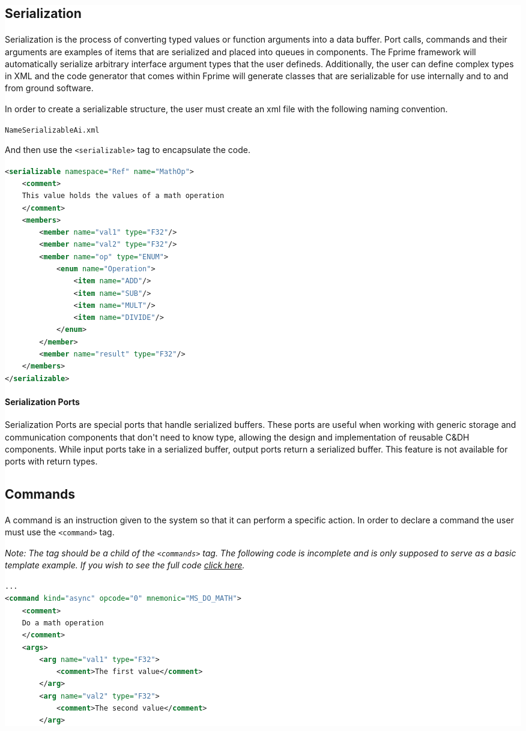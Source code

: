 ## Serialization

Serialization is the process of converting typed values or function arguments into a data buffer. Port calls, commands and their arguments are examples of items that are serialized and placed into queues in components. The Fprime framework will automatically serialize arbitrary interface argument types that the user defineds. Additionally, the user can define complex types in XML and the code generator that comes within Fprime will generate classes that are serializable for use internally and to and from ground software.

In order to create a serializable structure, the user must create an xml file with the following naming convention.

`NameSerializableAi.xml`

And then use the `<serializable>` tag to encapsulate the code.

```xml
<serializable namespace="Ref" name="MathOp">
    <comment>
    This value holds the values of a math operation
    </comment>
    <members>
        <member name="val1" type="F32"/>
        <member name="val2" type="F32"/>
        <member name="op" type="ENUM">
            <enum name="Operation">
                <item name="ADD"/>
                <item name="SUB"/>
                <item name="MULT"/>           
                <item name="DIVIDE"/>           
            </enum>
        </member>
        <member name="result" type="F32"/>
    </members>
</serializable>
```

#### Serialization Ports

Serialization Ports are special ports that handle serialized buffers. These ports are useful when working with generic storage and communication components that don't need to know type, allowing the design and implementation of reusable C&DH components. While input ports take in a serialized buffer, output ports return a serialized buffer. This feature is not available for ports with return types.

## Commands

A command is an instruction given to the system so that it can perform a specific action. In order to declare a command the user must use the `<command>` tag.

_Note: The tag should be a child of the `<commands>` tag. The following code is incomplete and is only supposed to serve as a basic template example. If you wish to see the full code [click here](https://github.com/nasa/fprime/blob/master/docs/Tutorials/MathComponent/Tutorial.md)._
```xml
...
<command kind="async" opcode="0" mnemonic="MS_DO_MATH">
    <comment>
    Do a math operation
    </comment>
    <args>
        <arg name="val1" type="F32">
            <comment>The first value</comment>
        </arg>          
        <arg name="val2" type="F32">
            <comment>The second value</comment>
        </arg>          
```